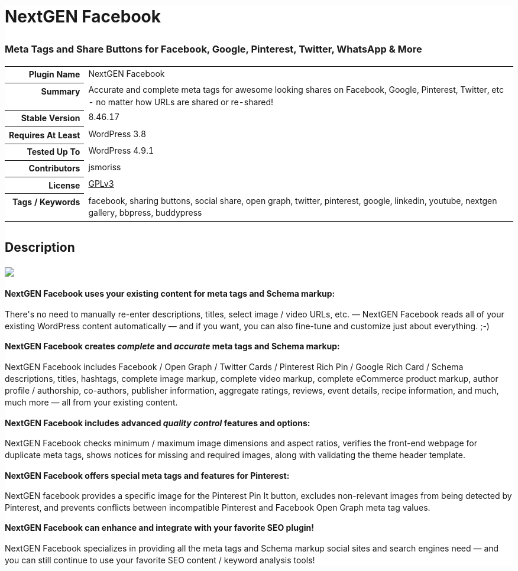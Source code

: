 <h1>NextGEN Facebook</h1><h3>Meta Tags and Share Buttons for Facebook, Google, Pinterest, Twitter, WhatsApp &amp; More</h3>

<table>
<tr><th align="right" valign="top" nowrap>Plugin Name</th><td>NextGEN Facebook</td></tr>
<tr><th align="right" valign="top" nowrap>Summary</th><td>Accurate and complete meta tags for awesome looking shares on Facebook, Google, Pinterest, Twitter, etc - no matter how URLs are shared or re-shared!</td></tr>
<tr><th align="right" valign="top" nowrap>Stable Version</th><td>8.46.17</td></tr>
<tr><th align="right" valign="top" nowrap>Requires At Least</th><td>WordPress 3.8</td></tr>
<tr><th align="right" valign="top" nowrap>Tested Up To</th><td>WordPress 4.9.1</td></tr>
<tr><th align="right" valign="top" nowrap>Contributors</th><td>jsmoriss</td></tr>
<tr><th align="right" valign="top" nowrap>License</th><td><a href="https://www.gnu.org/licenses/gpl.txt">GPLv3</a></td></tr>
<tr><th align="right" valign="top" nowrap>Tags / Keywords</th><td>facebook, sharing buttons, social share, open graph, twitter, pinterest, google, linkedin, youtube, nextgen gallery, bbpress, buddypress</td></tr>
</table>

<h2>Description</h2>

<p><img class="readme-icon" src="https://surniaulula.github.io/nextgen-facebook/assets/icon-256x256.png"></p>

<p><strong>NextGEN Facebook uses your existing content for meta tags and Schema markup:</strong></p>

<p>There's no need to manually re-enter descriptions, titles, select image / video URLs, etc. &mdash; NextGEN Facebook reads all of your existing WordPress content automatically &mdash; and if you want, you can also fine-tune and customize just about everything. ;-)</p>

<p><strong>NextGEN Facebook creates <em>complete</em> and <em>accurate</em> meta tags and Schema markup:</strong></p>

<p>NextGEN Facebook includes Facebook / Open Graph / Twitter Cards / Pinterest Rich Pin / Google Rich Card / Schema descriptions, titles, hashtags, complete image markup, complete video markup, complete eCommerce product markup, author profile / authorship, co-authors, publisher information, aggregate ratings, reviews, event details, recipe information, and much, much more &mdash; all from your existing content.</p>

<p><strong>NextGEN Facebook includes advanced <em>quality control</em> features and options:</strong></p>

<p>NextGEN Facebook checks minimum / maximum image dimensions and aspect ratios, verifies the front-end webpage for duplicate meta tags, shows notices for missing and required images, along with validating the theme header template.</p>

<p><strong>NextGEN Facebook offers special meta tags and features for Pinterest:</strong></p>

<p>NextGEN facebook provides a specific image for the Pinterest Pin It button, excludes non-relevant images from being detected by Pinterest, and prevents conflicts between incompatible Pinterest and Facebook Open Graph meta tag values.</p>

<p><strong>NextGEN Facebook can enhance and integrate with your favorite SEO plugin!</strong></p>

<p>NextGEN Facebook specializes in providing all the meta tags and Schema markup social sites and search engines need &mdash; and you can still continue to use your favorite SEO content / keyword analysis tools!</p>
